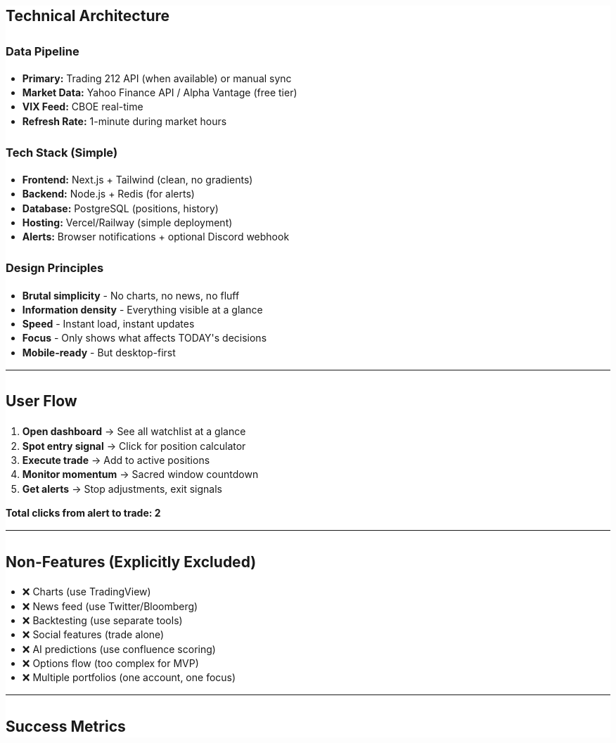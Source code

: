 
## **Technical Architecture**

### **Data Pipeline**
- **Primary:** Trading 212 API (when available) or manual sync
- **Market Data:** Yahoo Finance API / Alpha Vantage (free tier)
- **VIX Feed:** CBOE real-time
- **Refresh Rate:** 1-minute during market hours

### **Tech Stack (Simple)**
- **Frontend:** Next.js + Tailwind (clean, no gradients)
- **Backend:** Node.js + Redis (for alerts)
- **Database:** PostgreSQL (positions, history)
- **Hosting:** Vercel/Railway (simple deployment)
- **Alerts:** Browser notifications + optional Discord webhook

### **Design Principles**
- **Brutal simplicity** - No charts, no news, no fluff
- **Information density** - Everything visible at a glance
- **Speed** - Instant load, instant updates
- **Focus** - Only shows what affects TODAY's decisions
- **Mobile-ready** - But desktop-first

---

## **User Flow**

1. **Open dashboard** → See all watchlist at a glance
2. **Spot entry signal** → Click for position calculator
3. **Execute trade** → Add to active positions
4. **Monitor momentum** → Sacred window countdown
5. **Get alerts** → Stop adjustments, exit signals

**Total clicks from alert to trade: 2**

---

## **Non-Features (Explicitly Excluded)**

- ❌ Charts (use TradingView)
- ❌ News feed (use Twitter/Bloomberg)
- ❌ Backtesting (use separate tools)
- ❌ Social features (trade alone)
- ❌ AI predictions (use confluence scoring)
- ❌ Options flow (too complex for MVP)
- ❌ Multiple portfolios (one account, one focus)

---

## **Success Metrics**
